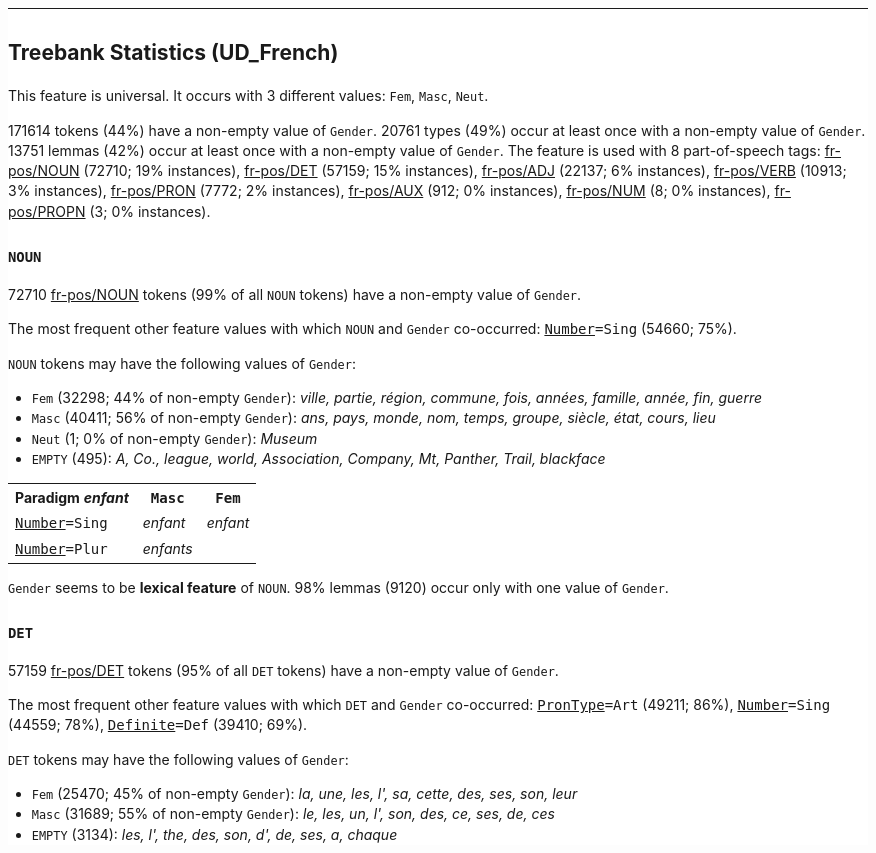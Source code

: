 

--------------------------------------------------------------------------------

## Treebank Statistics (UD_French)

This feature is universal.
It occurs with 3 different values: `Fem`, `Masc`, `Neut`.

171614 tokens (44%) have a non-empty value of `Gender`.
20761 types (49%) occur at least once with a non-empty value of `Gender`.
13751 lemmas (42%) occur at least once with a non-empty value of `Gender`.
The feature is used with 8 part-of-speech tags: [fr-pos/NOUN]() (72710; 19% instances), [fr-pos/DET]() (57159; 15% instances), [fr-pos/ADJ]() (22137; 6% instances), [fr-pos/VERB]() (10913; 3% instances), [fr-pos/PRON]() (7772; 2% instances), [fr-pos/AUX]() (912; 0% instances), [fr-pos/NUM]() (8; 0% instances), [fr-pos/PROPN]() (3; 0% instances).

### `NOUN`

72710 [fr-pos/NOUN]() tokens (99% of all `NOUN` tokens) have a non-empty value of `Gender`.

The most frequent other feature values with which `NOUN` and `Gender` co-occurred: <tt><a href="Number.html">Number</a>=Sing</tt> (54660; 75%).

`NOUN` tokens may have the following values of `Gender`:

* `Fem` (32298; 44% of non-empty `Gender`): <em>ville, partie, région, commune, fois, années, famille, année, fin, guerre</em>
* `Masc` (40411; 56% of non-empty `Gender`): <em>ans, pays, monde, nom, temps, groupe, siècle, état, cours, lieu</em>
* `Neut` (1; 0% of non-empty `Gender`): <em>Museum</em>
* `EMPTY` (495): <em>A, Co., league, world, Association, Company, Mt, Panther, Trail, blackface</em>

<table>
  <tr><th>Paradigm <i>enfant</i></th><th><tt>Masc</tt></th><th><tt>Fem</tt></th></tr>
  <tr><td><tt><a href="Number.html">Number</a>=Sing</tt></td><td><em>enfant</em></td><td><em>enfant</em></td></tr>
  <tr><td><tt><a href="Number.html">Number</a>=Plur</tt></td><td><em>enfants</em></td><td></td></tr>
</table>

`Gender` seems to be **lexical feature** of `NOUN`. 98% lemmas (9120) occur only with one value of `Gender`.

### `DET`

57159 [fr-pos/DET]() tokens (95% of all `DET` tokens) have a non-empty value of `Gender`.

The most frequent other feature values with which `DET` and `Gender` co-occurred: <tt><a href="PronType.html">PronType</a>=Art</tt> (49211; 86%), <tt><a href="Number.html">Number</a>=Sing</tt> (44559; 78%), <tt><a href="Definite.html">Definite</a>=Def</tt> (39410; 69%).

`DET` tokens may have the following values of `Gender`:

* `Fem` (25470; 45% of non-empty `Gender`): <em>la, une, les, l', sa, cette, des, ses, son, leur</em>
* `Masc` (31689; 55% of non-empty `Gender`): <em>le, les, un, l', son, des, ce, ses, de, ces</em>
* `EMPTY` (3134): <em>les, l', the, des, son, d', de, ses, a, chaque</em>
